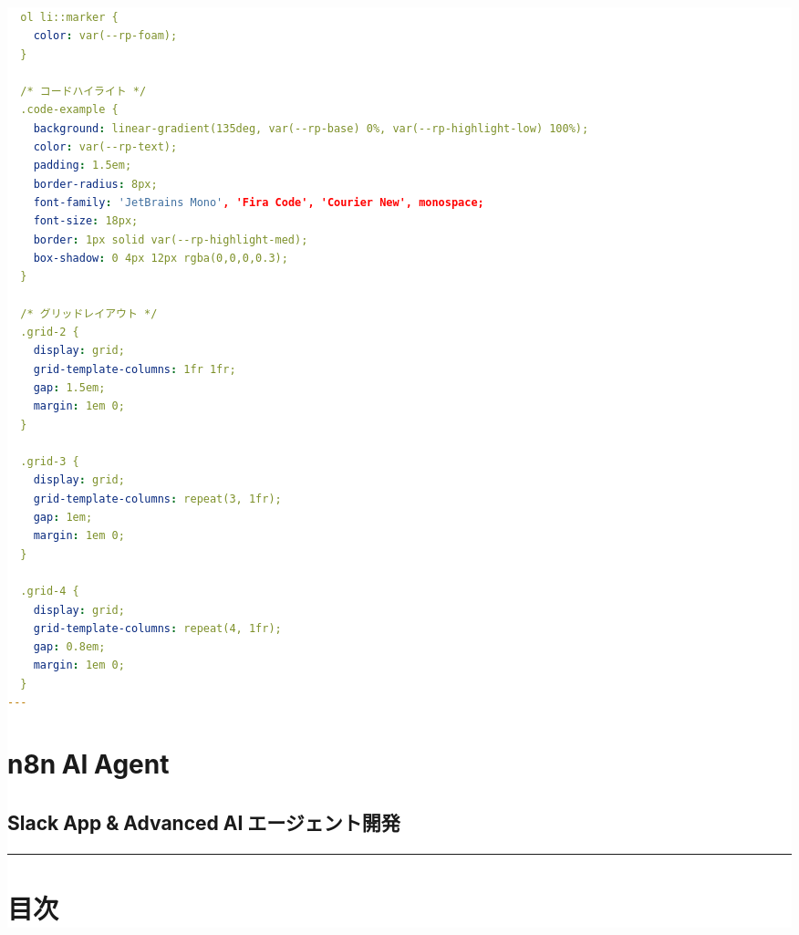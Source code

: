 ```yaml
  ol li::marker {
    color: var(--rp-foam);
  }

  /* コードハイライト */
  .code-example {
    background: linear-gradient(135deg, var(--rp-base) 0%, var(--rp-highlight-low) 100%);
    color: var(--rp-text);
    padding: 1.5em;
    border-radius: 8px;
    font-family: 'JetBrains Mono', 'Fira Code', 'Courier New', monospace;
    font-size: 18px;
    border: 1px solid var(--rp-highlight-med);
    box-shadow: 0 4px 12px rgba(0,0,0,0.3);
  }

  /* グリッドレイアウト */
  .grid-2 {
    display: grid;
    grid-template-columns: 1fr 1fr;
    gap: 1.5em;
    margin: 1em 0;
  }

  .grid-3 {
    display: grid;
    grid-template-columns: repeat(3, 1fr);
    gap: 1em;
    margin: 1em 0;
  }

  .grid-4 {
    display: grid;
    grid-template-columns: repeat(4, 1fr);
    gap: 0.8em;
    margin: 1em 0;
  }
---
```




# <span>n8n AI Agent</span>

## Slack App & Advanced AI エージェント開発



---

# 目次
